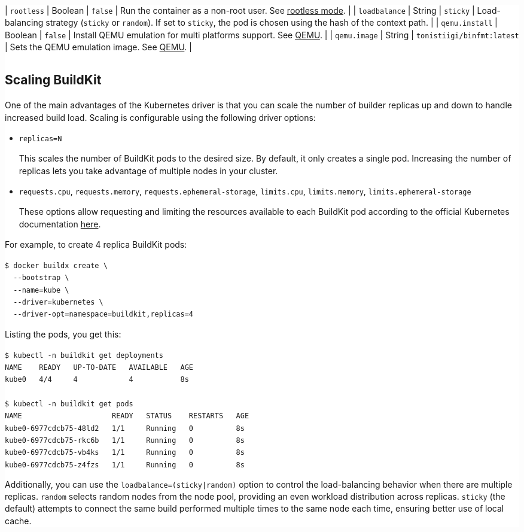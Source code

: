 | `rootless`                   | Boolean      | `false`                                 | Run the container as a non-root user. See [rootless mode][3].                                                                        |
| `loadbalance`                | String       | `sticky`                                | Load-balancing strategy (`sticky` or `random`). If set to `sticky`, the pod is chosen using the hash of the context path.            |
| `qemu.install`               | Boolean      | `false`                                 | Install QEMU emulation for multi platforms support. See [QEMU][4].                                                                   |
| `qemu.image`                 | String       | `tonistiigi/binfmt:latest`              | Sets the QEMU emulation image. See [QEMU][4].                                                                                        |

[1]: #scaling-buildkit
[2]: #node-assignment
[3]: #rootless-mode
[4]: #qemu

## Scaling BuildKit

One of the main advantages of the Kubernetes driver is that you can scale the
number of builder replicas up and down to handle increased build load. Scaling
is configurable using the following driver options:

- `replicas=N`

  This scales the number of BuildKit pods to the desired size. By default, it
  only creates a single pod. Increasing the number of replicas lets you take
  advantage of multiple nodes in your cluster.

- `requests.cpu`, `requests.memory`, `requests.ephemeral-storage`, `limits.cpu`, `limits.memory`, `limits.ephemeral-storage`

  These options allow requesting and limiting the resources available to each
  BuildKit pod according to the official Kubernetes documentation
  [here](https://kubernetes.io/docs/concepts/configuration/manage-resources-containers/).

For example, to create 4 replica BuildKit pods:

```console
$ docker buildx create \
  --bootstrap \
  --name=kube \
  --driver=kubernetes \
  --driver-opt=namespace=buildkit,replicas=4
```

Listing the pods, you get this:

```console
$ kubectl -n buildkit get deployments
NAME    READY   UP-TO-DATE   AVAILABLE   AGE
kube0   4/4     4            4           8s

$ kubectl -n buildkit get pods
NAME                     READY   STATUS    RESTARTS   AGE
kube0-6977cdcb75-48ld2   1/1     Running   0          8s
kube0-6977cdcb75-rkc6b   1/1     Running   0          8s
kube0-6977cdcb75-vb4ks   1/1     Running   0          8s
kube0-6977cdcb75-z4fzs   1/1     Running   0          8s
```

Additionally, you can use the `loadbalance=(sticky|random)` option to control
the load-balancing behavior when there are multiple replicas. `random` selects
random nodes from the node pool, providing an even workload distribution across
replicas. `sticky` (the default) attempts to connect the same build performed
multiple times to the same node each time, ensuring better use of local cache.
